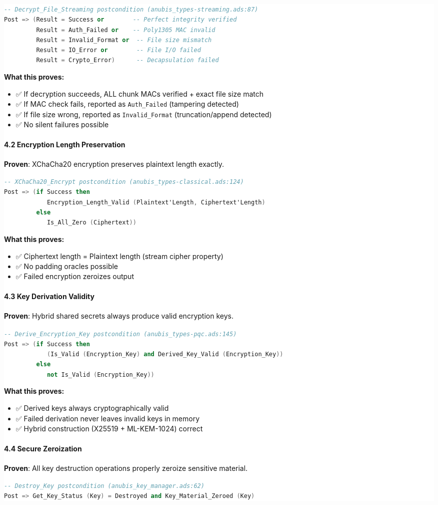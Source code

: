 ```ada
-- Decrypt_File_Streaming postcondition (anubis_types-streaming.ads:87)
Post => (Result = Success or        -- Perfect integrity verified
         Result = Auth_Failed or    -- Poly1305 MAC invalid
         Result = Invalid_Format or  -- File size mismatch
         Result = IO_Error or        -- File I/O failed
         Result = Crypto_Error)      -- Decapsulation failed
```

**What this proves:**
- ✅ If decryption succeeds, ALL chunk MACs verified + exact file size match
- ✅ If MAC check fails, reported as `Auth_Failed` (tampering detected)
- ✅ If file size wrong, reported as `Invalid_Format` (truncation/append detected)
- ✅ No silent failures possible

#### 4.2 Encryption Length Preservation

**Proven**: XChaCha20 encryption preserves plaintext length exactly.

```ada
-- XChaCha20_Encrypt postcondition (anubis_types-classical.ads:124)
Post => (if Success then
            Encryption_Length_Valid (Plaintext'Length, Ciphertext'Length)
         else
            Is_All_Zero (Ciphertext))
```

**What this proves:**
- ✅ Ciphertext length = Plaintext length (stream cipher property)
- ✅ No padding oracles possible
- ✅ Failed encryption zeroizes output

#### 4.3 Key Derivation Validity

**Proven**: Hybrid shared secrets always produce valid encryption keys.

```ada
-- Derive_Encryption_Key postcondition (anubis_types-pqc.ads:145)
Post => (if Success then
            (Is_Valid (Encryption_Key) and Derived_Key_Valid (Encryption_Key))
         else
            not Is_Valid (Encryption_Key))
```

**What this proves:**
- ✅ Derived keys always cryptographically valid
- ✅ Failed derivation never leaves invalid keys in memory
- ✅ Hybrid construction (X25519 + ML-KEM-1024) correct

#### 4.4 Secure Zeroization

**Proven**: All key destruction operations properly zeroize sensitive material.

```ada
-- Destroy_Key postcondition (anubis_key_manager.ads:62)
Post => Get_Key_Status (Key) = Destroyed and Key_Material_Zeroed (Key)
```

